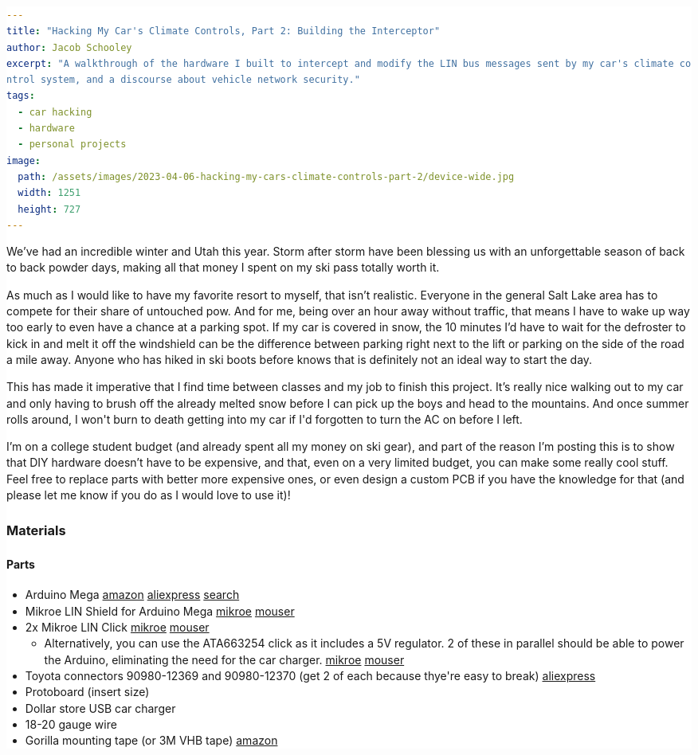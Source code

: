 ```yaml
---
title: "Hacking My Car's Climate Controls, Part 2: Building the Interceptor"
author: Jacob Schooley
excerpt: "A walkthrough of the hardware I built to intercept and modify the LIN bus messages sent by my car's climate control system, and a discourse about vehicle network security."
tags:
  - car hacking
  - hardware
  - personal projects
image:
  path: /assets/images/2023-04-06-hacking-my-cars-climate-controls-part-2/device-wide.jpg
  width: 1251
  height: 727
---
```


We’ve had an incredible winter and Utah this year. Storm after storm have been blessing us with an unforgettable season of back to back powder days, making all that money I spent on my ski pass totally worth it.

As much as I would like to have my favorite resort to myself, that isn’t realistic. Everyone in the general Salt Lake area has to compete for their share of untouched pow. And for me, being over an hour away without traffic, that means I have to wake up way too early to even have a chance at a parking spot. If my car is covered in snow, the 10 minutes I’d have to wait for the defroster to kick in and melt it off the windshield can be the difference between parking right next to the lift or parking on the side of the road a mile away. Anyone who has hiked in ski boots before knows that is definitely not an ideal way to start the day.

This has made it imperative that I find time between classes and my job to finish this project. It’s really nice walking out to my car and only having to brush off the already melted snow before I can pick up the boys and head to the mountains. And once summer rolls around, I won't burn to death getting into my car if I'd forgotten to turn the AC on before I left.

I’m on a college student budget (and already spent all my money on ski gear), and part of the reason I’m posting this is to show that DIY hardware doesn’t have to be expensive, and that, even on a very limited budget, you can make some really cool stuff. Feel free to replace parts with better more expensive ones, or even design a custom PCB if you have the knowledge for that (and please let me know if you do as I would love to use it)!

### Materials

#### Parts
- Arduino Mega [amazon](https://www.amazon.com/ARDUINO-MEGA-2560-REV3-A000067/dp/B0046AMGW0/) [aliexpress](https://www.aliexpress.us/item/2251832678521697.html) [search](https://www.aliexpress.com/w/wholesale-arduino-mega.html?SearchText=arduino+mega)
- Mikroe LIN Shield for Arduino Mega [mikroe](https://www.mikroe.com/arduino-mega-click-shield) [mouser](https://www.mouser.com/ProductDetail/932-MIKROE-1900)
- 2x Mikroe LIN Click [mikroe](https://www.mikroe.com/lin-click) [mouser](https://www.mouser.com/ProductDetail/Mikroe/MIKROE-3816?qs=Cb2nCFKsA8qi3nKltYdgQw%3D%3D)
  - Alternatively, you can use the ATA663254 click as it includes a 5V regulator. 2 of these in parallel should be able to power the Arduino, eliminating the need for the car charger. [mikroe](https://www.mikroe.com/ata663254-click) [mouser](https://www.mouser.com/ProductDetail/Mikroe/MIKROE-2872?qs=f9yNj16SXrJrtHOXHs2kUA%3D%3D)
- Toyota connectors 90980-12369 and 90980-12370 (get 2 of each because thye're easy to break) [aliexpress](https://www.aliexpress.us/item/3256803593976654.html)
- Protoboard (insert size)
- Dollar store USB car charger
- 18-20 gauge wire
- Gorilla mounting tape (or 3M VHB tape) [amazon](https://www.amazon.com/Gorilla-Heavy-Double-Sided-Mounting/dp/B082TQ3KB5/)
